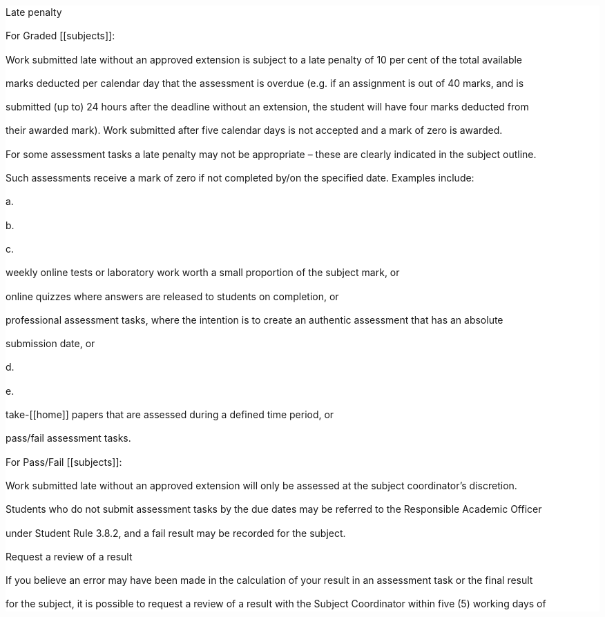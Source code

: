 Late penalty

For Graded [[subjects]]:

Work submitted late without an approved extension is subject to a late penalty of 10 per cent of the total available

marks deducted per calendar day that the assessment is overdue (e.g. if an assignment is out of 40 marks, and is

submitted (up to) 24 hours after the deadline without an extension, the student will have four marks deducted from

their awarded mark). Work submitted after five calendar days is not accepted and a mark of zero is awarded.

For some assessment tasks a late penalty may not be appropriate – these are clearly indicated in the subject outline.

Such assessments receive a mark of zero if not completed by/on the specified date. Examples include:

a.

b.

c.

weekly online tests or laboratory work worth a small proportion of the subject mark, or

online quizzes where answers are released to students on completion, or

professional assessment tasks, where the intention is to create an authentic assessment that has an absolute

submission date, or

d.

e.

take-[[home]] papers that are assessed during a defined time period, or

pass/fail assessment tasks.

For Pass/Fail [[subjects]]:

Work submitted late without an approved extension will only be assessed at the subject coordinator’s discretion.

Students who do not submit assessment tasks by the due dates may be referred to the Responsible Academic Officer

under Student Rule 3.8.2, and a fail result may be recorded for the subject.

Request a review of a result

If you believe an error may have been made in the calculation of your result in an assessment task or the final result

for the subject, it is possible to request a review of a result with the Subject Coordinator within five (5) working days of
